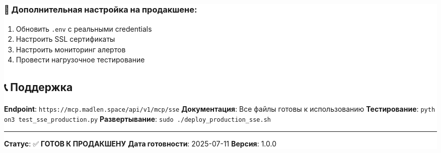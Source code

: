 ### 🔧 Дополнительная настройка на продакшене:
1. Обновить `.env` с реальными credentials
2. Настроить SSL сертификаты
3. Настроить мониторинг алертов
4. Провести нагрузочное тестирование

## 📞 Поддержка

**Endpoint**: `https://mcp.madlen.space/api/v1/mcp/sse`
**Документация**: Все файлы готовы к использованию
**Тестирование**: `python3 test_sse_production.py`
**Развертывание**: `sudo ./deploy_production_sse.sh`

---

**Статус**: ✅ **ГОТОВ К ПРОДАКШЕНУ**
**Дата готовности**: 2025-07-11
**Версия**: 1.0.0